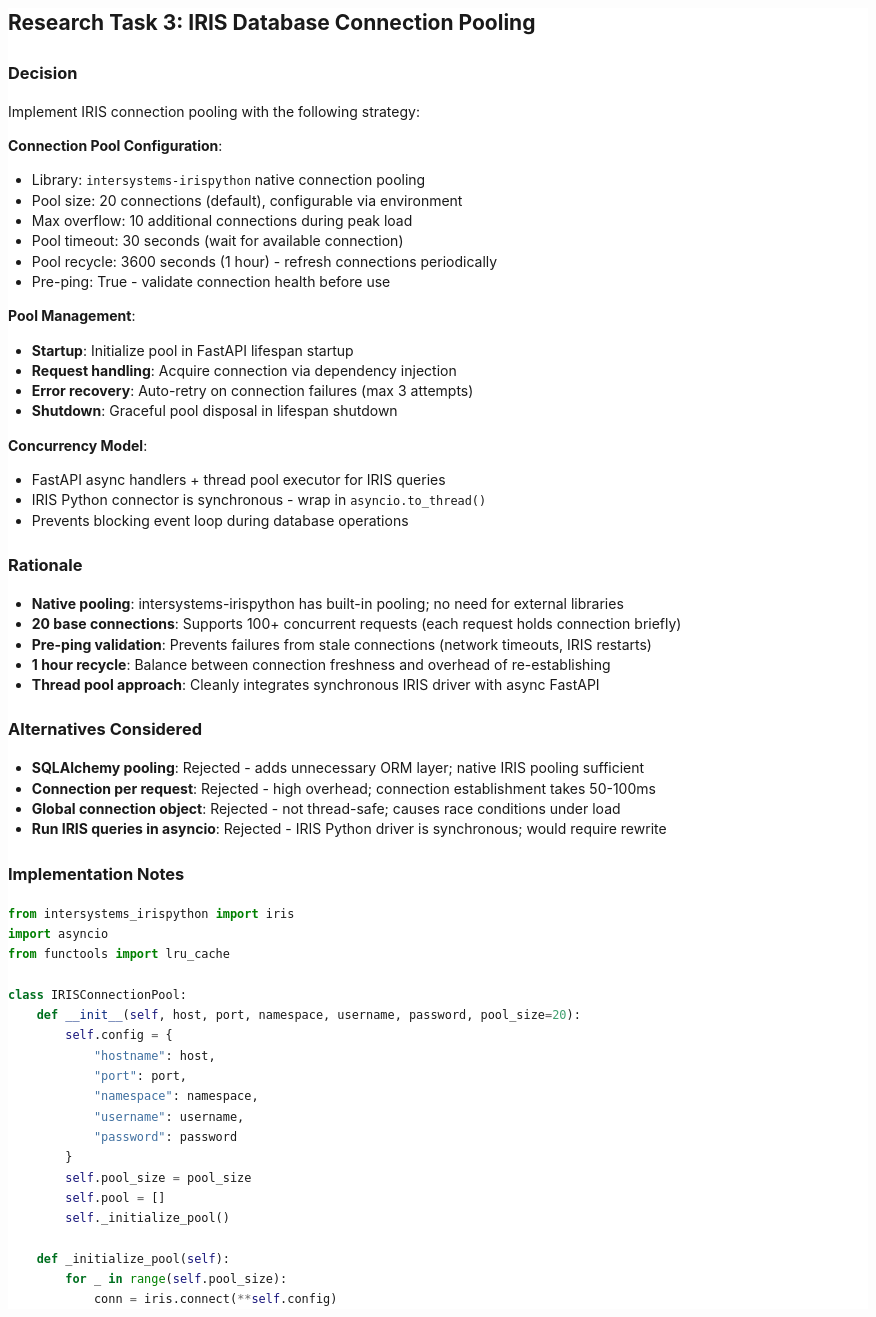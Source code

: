 
## Research Task 3: IRIS Database Connection Pooling

### Decision
Implement IRIS connection pooling with the following strategy:

**Connection Pool Configuration**:
- Library: `intersystems-irispython` native connection pooling
- Pool size: 20 connections (default), configurable via environment
- Max overflow: 10 additional connections during peak load
- Pool timeout: 30 seconds (wait for available connection)
- Pool recycle: 3600 seconds (1 hour) - refresh connections periodically
- Pre-ping: True - validate connection health before use

**Pool Management**:
- **Startup**: Initialize pool in FastAPI lifespan startup
- **Request handling**: Acquire connection via dependency injection
- **Error recovery**: Auto-retry on connection failures (max 3 attempts)
- **Shutdown**: Graceful pool disposal in lifespan shutdown

**Concurrency Model**:
- FastAPI async handlers + thread pool executor for IRIS queries
- IRIS Python connector is synchronous - wrap in `asyncio.to_thread()`
- Prevents blocking event loop during database operations

### Rationale
- **Native pooling**: intersystems-irispython has built-in pooling; no need for external libraries
- **20 base connections**: Supports 100+ concurrent requests (each request holds connection briefly)
- **Pre-ping validation**: Prevents failures from stale connections (network timeouts, IRIS restarts)
- **1 hour recycle**: Balance between connection freshness and overhead of re-establishing
- **Thread pool approach**: Cleanly integrates synchronous IRIS driver with async FastAPI

### Alternatives Considered
- **SQLAlchemy pooling**: Rejected - adds unnecessary ORM layer; native IRIS pooling sufficient
- **Connection per request**: Rejected - high overhead; connection establishment takes 50-100ms
- **Global connection object**: Rejected - not thread-safe; causes race conditions under load
- **Run IRIS queries in asyncio**: Rejected - IRIS Python driver is synchronous; would require rewrite

### Implementation Notes
```python
from intersystems_irispython import iris
import asyncio
from functools import lru_cache

class IRISConnectionPool:
    def __init__(self, host, port, namespace, username, password, pool_size=20):
        self.config = {
            "hostname": host,
            "port": port,
            "namespace": namespace,
            "username": username,
            "password": password
        }
        self.pool_size = pool_size
        self.pool = []
        self._initialize_pool()

    def _initialize_pool(self):
        for _ in range(self.pool_size):
            conn = iris.connect(**self.config)
```